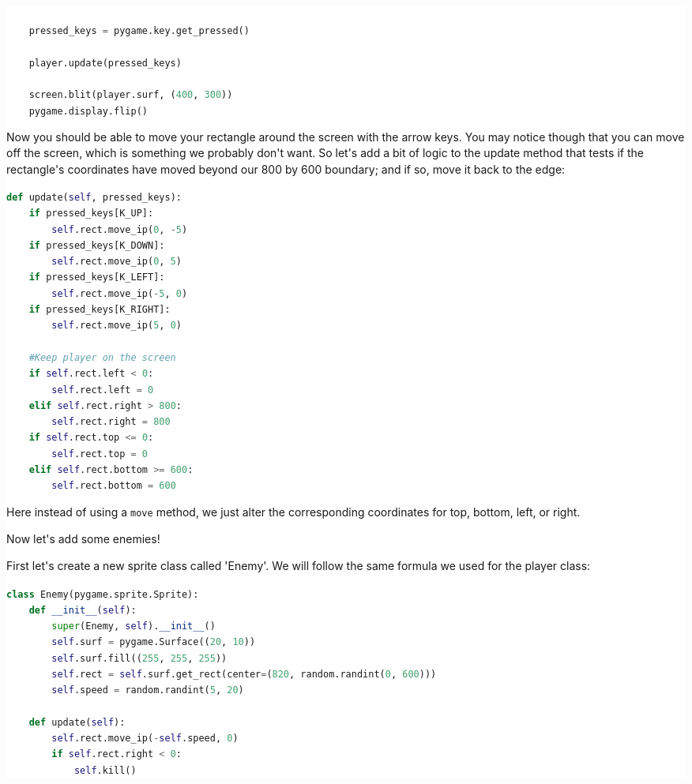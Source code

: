 ```python

    pressed_keys = pygame.key.get_pressed()

    player.update(pressed_keys)

    screen.blit(player.surf, (400, 300))
    pygame.display.flip()
```

Now you should be able to move your rectangle around the screen with the arrow keys. You may notice though that you can move off the screen, which is something we probably don't want. So let's add a bit of logic to the update method that tests if the rectangle's coordinates have moved beyond our 800 by 600 boundary; and if so, move it back to the edge:

```python
def update(self, pressed_keys):
    if pressed_keys[K_UP]:
        self.rect.move_ip(0, -5)
    if pressed_keys[K_DOWN]:
        self.rect.move_ip(0, 5)
    if pressed_keys[K_LEFT]:
        self.rect.move_ip(-5, 0)
    if pressed_keys[K_RIGHT]:
        self.rect.move_ip(5, 0)

    #Keep player on the screen
    if self.rect.left < 0:
        self.rect.left = 0
    elif self.rect.right > 800:
        self.rect.right = 800
    if self.rect.top <= 0:
        self.rect.top = 0
    elif self.rect.bottom >= 600:
        self.rect.bottom = 600
```

Here instead of using a `move` method, we just alter the corresponding coordinates for top, bottom, left, or right.

Now let's add some enemies!

First let's create a new sprite class called 'Enemy'. We will follow the same formula we used for the player class:

```python
class Enemy(pygame.sprite.Sprite):
    def __init__(self):
        super(Enemy, self).__init__()
        self.surf = pygame.Surface((20, 10))
        self.surf.fill((255, 255, 255))
        self.rect = self.surf.get_rect(center=(820, random.randint(0, 600)))
        self.speed = random.randint(5, 20)

    def update(self):
        self.rect.move_ip(-self.speed, 0)
        if self.rect.right < 0:
            self.kill()
```
